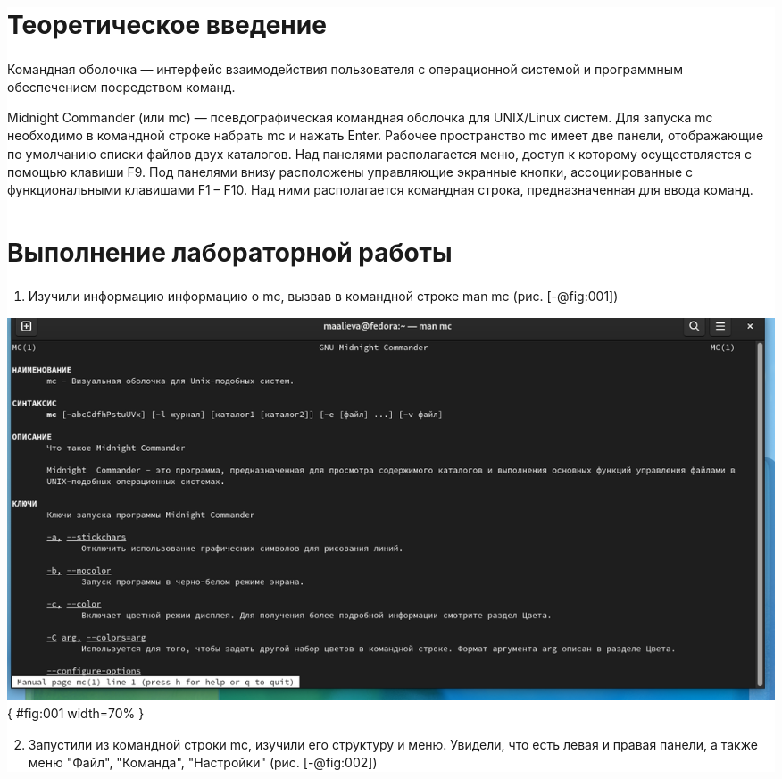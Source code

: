 # Теоретическое введение

Командная оболочка — интерфейс взаимодействия пользователя с операционной системой и программным обеспечением посредством команд.

Midnight Commander (или mc) — псевдографическая командная оболочка для UNIX/Linux систем. Для запуска mc необходимо в командной строке набрать mc и нажать Enter. Рабочее пространство mc имеет две панели, отображающие по умолчанию списки файлов двух каталогов. Над панелями располагается меню, доступ к которому осуществляется с помощью клавиши F9. Под панелями внизу расположены управляющие экранные кнопки, ассоциированные с функциональными клавишами F1 – F10. Над ними располагается командная строка, предназначенная для ввода команд.

# Выполнение лабораторной работы

1. Изучили информацию информацию о mc, вызвав в командной строке man mc (рис. [-@fig:001])

![man mc](image/1.png){ #fig:001 width=70% }

2. Запустили из командной строки mc, изучили его структуру и меню. Увидели, что есть левая и правая панели, а также меню "Файл", "Команда", "Настройки" (рис. [-@fig:002])
